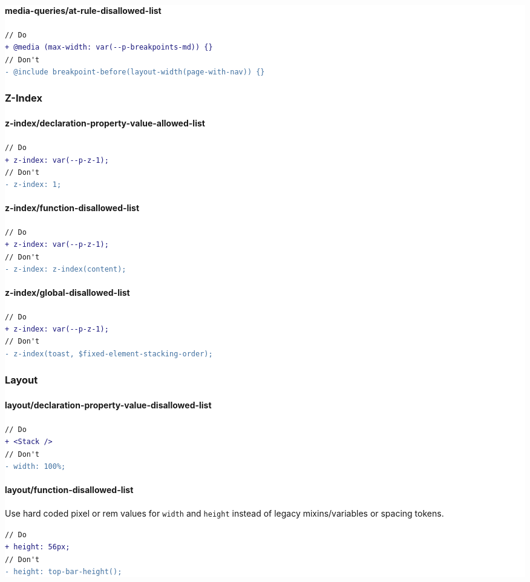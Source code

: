 #### media-queries/at-rule-disallowed-list

```diff
// Do
+ @media (max-width: var(--p-breakpoints-md)) {}
// Don't
- @include breakpoint-before(layout-width(page-with-nav)) {}
```

### Z-Index

#### z-index/declaration-property-value-allowed-list

```diff
// Do
+ z-index: var(--p-z-1);
// Don't
- z-index: 1;
```

#### z-index/function-disallowed-list

```diff
// Do
+ z-index: var(--p-z-1);
// Don't
- z-index: z-index(content);
```

#### z-index/global-disallowed-list

```diff
// Do
+ z-index: var(--p-z-1);
// Don't
- z-index(toast, $fixed-element-stacking-order);
```

### Layout

#### layout/declaration-property-value-disallowed-list

```diff
// Do
+ <Stack />
// Don't
- width: 100%;
```

#### layout/function-disallowed-list

Use hard coded pixel or rem values for `width` and `height` instead of legacy mixins/variables or spacing tokens.

```diff
// Do
+ height: 56px;
// Don't
- height: top-bar-height();
```
